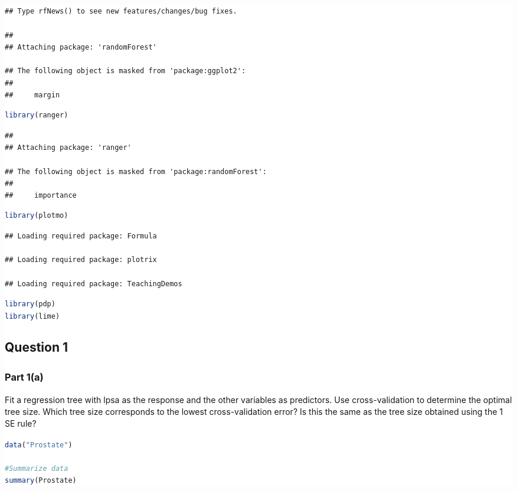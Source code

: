     ## Type rfNews() to see new features/changes/bug fixes.

    ## 
    ## Attaching package: 'randomForest'

    ## The following object is masked from 'package:ggplot2':
    ## 
    ##     margin

``` r
library(ranger)
```

    ## 
    ## Attaching package: 'ranger'

    ## The following object is masked from 'package:randomForest':
    ## 
    ##     importance

``` r
library(plotmo)
```

    ## Loading required package: Formula

    ## Loading required package: plotrix

    ## Loading required package: TeachingDemos

``` r
library(pdp)
library(lime)
```

Question 1
----------

### Part 1(a)

Fit a regression tree with lpsa as the response and the other variables as predictors. Use cross-validation to determine the optimal tree size. Which tree size corresponds to the lowest cross-validation error? Is this the same as the tree size obtained using the 1 SE rule?

``` r
data("Prostate")

#Summarize data
summary(Prostate)
```
